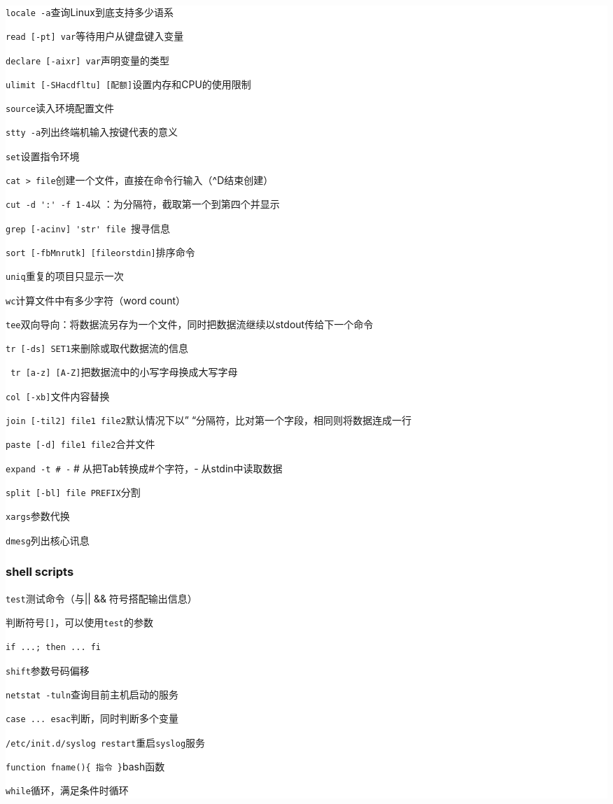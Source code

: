 `locale -a`查询Linux到底支持多少语系

`read [-pt] var`等待用户从键盘键入变量

`declare [-aixr] var`声明变量的类型

`ulimit [-SHacdfltu] [配额]`设置内存和CPU的使用限制

`source`读入环境配置文件

`stty -a`列出终端机输入按键代表的意义

`set`设置指令环境

`cat > file`创建一个文件，直接在命令行输入（^D结束创建）

`cut -d ':' -f 1-4`以 ：为分隔符，截取第一个到第四个并显示

`grep [-acinv] 'str' file `搜寻信息

`sort [-fbMnrutk] [fileorstdin]`排序命令

`uniq`重复的项目只显示一次

`wc`计算文件中有多少字符（word count）

`tee`双向导向：将数据流另存为一个文件，同时把数据流继续以stdout传给下一个命令

`tr [-ds] SET1`来删除或取代数据流的信息

` tr [a-z] [A-Z]`把数据流中的小写字母换成大写字母

`col [-xb]`文件内容替换

`join [-til2] file1 file2`默认情况下以” “分隔符，比对第一个字段，相同则将数据连成一行

`paste [-d] file1 file2`合并文件

`expand -t # -` \# 从把Tab转换成#个字符，- 从stdin中读取数据

`split [-bl] file PREFIX`分割

`xargs`参数代换

`dmesg`列出核心讯息

### shell scripts

`test`测试命令（与|| && 符号搭配输出信息）

判断符号`[]`，可以使用`test`的参数

`if ...; then ... fi`

`shift`参数号码偏移

`netstat -tuln`查询目前主机启动的服务

`case ... esac`判断，同时判断多个变量

`/etc/init.d/syslog restart`重启`syslog`服务

`function fname(){ 指令 }`bash函数

`while`循环，满足条件时循环
